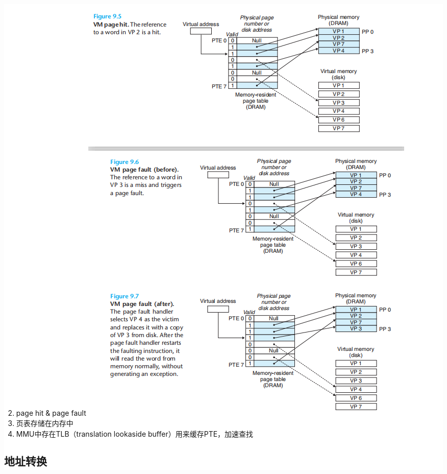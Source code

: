 2. page hit & page fault ![page hit & fault](./imgos/page.jpg)
3. 页表存储在内存中
4. MMU中存在TLB（translation lookaside buffer）用来缓存PTE，加速查找

## 地址转换
